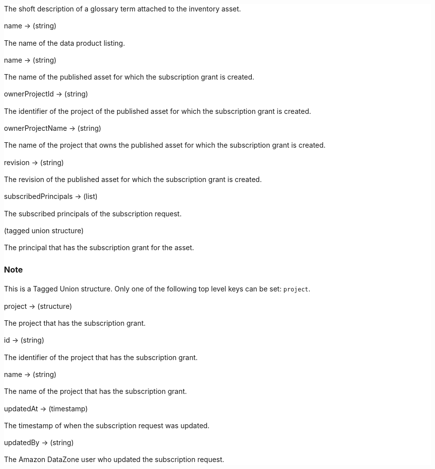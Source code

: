 The shoft description of a glossary term attached to the inventory asset.

name -> (string)

The name of the data product listing.

name -> (string)

The name of the published asset for which the subscription grant is created.

ownerProjectId -> (string)

The identifier of the project of the published asset for which the subscription grant is created.

ownerProjectName -> (string)

The name of the project that owns the published asset for which the subscription grant is created.

revision -> (string)

The revision of the published asset for which the subscription grant is created.

subscribedPrincipals -> (list)

The subscribed principals of the subscription request.

(tagged union structure)

The principal that has the subscription grant for the asset.

### Note

This is a Tagged Union structure. Only one of the following top level keys can be set: `project`.

project -> (structure)

The project that has the subscription grant.

id -> (string)

The identifier of the project that has the subscription grant.

name -> (string)

The name of the project that has the subscription grant.

updatedAt -> (timestamp)

The timestamp of when the subscription request was updated.

updatedBy -> (string)

The Amazon DataZone user who updated the subscription request.